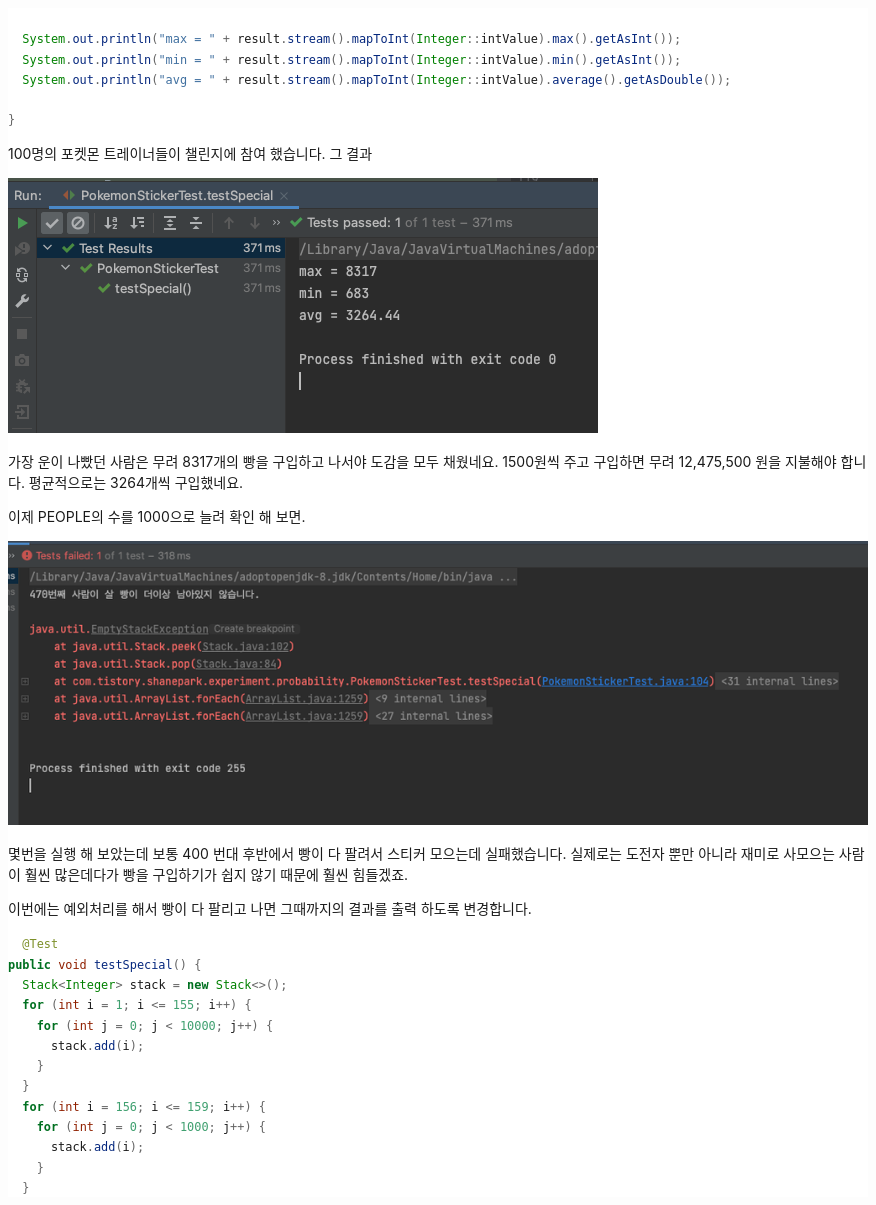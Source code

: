 ```java

  System.out.println("max = " + result.stream().mapToInt(Integer::intValue).max().getAsInt());
  System.out.println("min = " + result.stream().mapToInt(Integer::intValue).min().getAsInt());
  System.out.println("avg = " + result.stream().mapToInt(Integer::intValue).average().getAsDouble());

}
```

100명의 포켓몬 트레이너들이 챌린지에 참여 했습니다. 그 결과

![image-20220320192831158](https://raw.githubusercontent.com/Shane-Park/mdblog/main/backend/java/pokemon.assets/image-20220320192831158.png)

가장 운이 나빴던 사람은 무려 8317개의 빵을 구입하고 나서야 도감을 모두 채웠네요. 1500원씩 주고 구입하면 무려 12,475,500 원을 지불해야 합니다. 평균적으로는 3264개씩 구입했네요.

이제 PEOPLE의 수를 1000으로 늘려 확인 해 보면.

![image-20220320193311271](https://raw.githubusercontent.com/Shane-Park/mdblog/main/backend/java/pokemon.assets/image-20220320193311271.png)

몇번을 실행 해 보았는데 보통 400 번대 후반에서 빵이 다 팔려서 스티커 모으는데 실패했습니다. 실제로는 도전자 뿐만 아니라 재미로 사모으는 사람이 훨씬 많은데다가 빵을 구입하기가 쉽지 않기 때문에 훨씬 힘들겠죠.

이번에는 예외처리를 해서 빵이 다 팔리고 나면 그때까지의 결과를 출력 하도록 변경합니다.

```java
  @Test
public void testSpecial() {
  Stack<Integer> stack = new Stack<>();
  for (int i = 1; i <= 155; i++) {
    for (int j = 0; j < 10000; j++) {
      stack.add(i);
    }
  }
  for (int i = 156; i <= 159; i++) {
    for (int j = 0; j < 1000; j++) {
      stack.add(i);
    }
  }
```